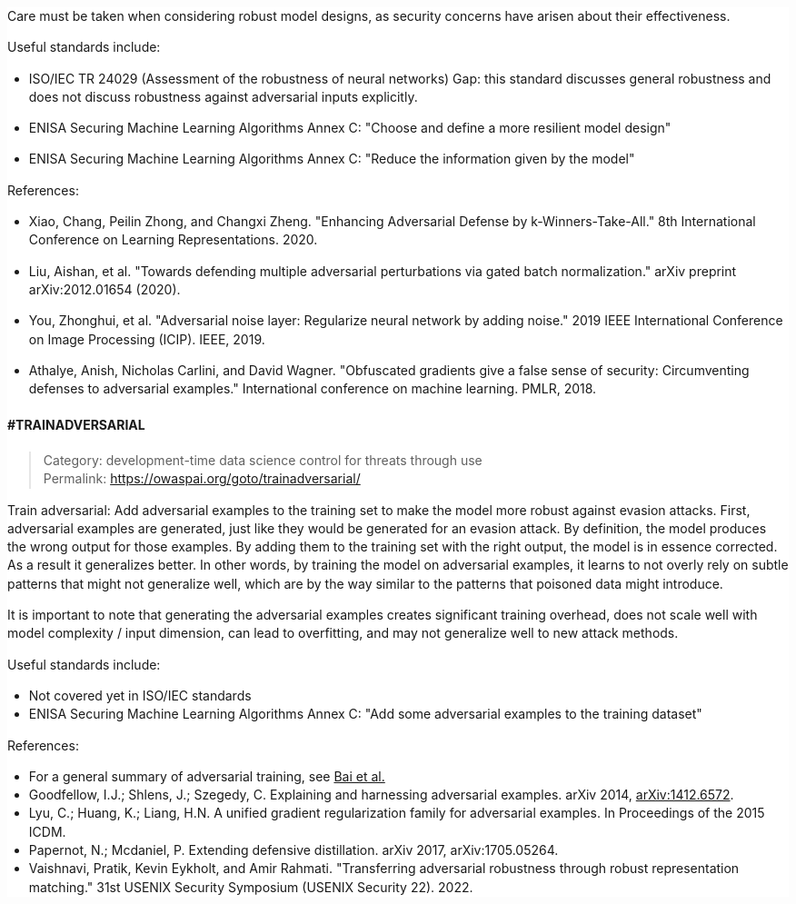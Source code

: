 Care must be taken when considering robust model designs, as security concerns have arisen about their effectiveness.

  Useful standards include:

  - ISO/IEC TR 24029 (Assessment of the robustness of neural networks) Gap: this standard discusses general robustness and does not discuss robustness against adversarial inputs explicitly.

  - ENISA Securing Machine Learning Algorithms Annex C: "Choose and define a more resilient model design"

  - ENISA Securing Machine Learning Algorithms Annex C: "Reduce the information given by the model"

  References:

  -  Xiao, Chang, Peilin Zhong, and Changxi Zheng. "Enhancing Adversarial
Defense by k-Winners-Take-All." 8th International Conference on Learning
Representations. 2020.

  - Liu, Aishan, et al. "Towards defending multiple adversarial
perturbations via gated batch normalization." arXiv preprint
arXiv:2012.01654 (2020).

  - You, Zhonghui, et al. "Adversarial noise layer: Regularize neural
network by adding noise." 2019 IEEE International Conference on Image
Processing (ICIP). IEEE, 2019.

  - Athalye, Anish, Nicholas Carlini, and David Wagner. "Obfuscated
gradients give a false sense of security: Circumventing defenses to
adversarial examples." International conference on machine learning.
PMLR, 2018.

#### #TRAINADVERSARIAL
>Category: development-time data science control for threats through use  
>Permalink: https://owaspai.org/goto/trainadversarial/

Train adversarial: Add adversarial examples to the training set to make the model more robust against evasion attacks. First, adversarial examples are generated, just like they would be generated for an evasion attack. By definition, the model produces the wrong output for those examples. By adding them to the training set with the right output, the model is in essence corrected. As a result it generalizes better. In other words, by training the model on adversarial examples, it learns to not overly rely on subtle patterns that might not generalize well, which are by the way similar to the patterns that poisoned data might introduce.

It is important to note that generating the adversarial examples creates significant training overhead, does not scale well with model complexity / input dimension, can lead to overfitting, and may not generalize well to new attack methods.

  Useful standards include:

  - Not covered yet in ISO/IEC standards
  - ENISA Securing Machine Learning Algorithms Annex C: "Add some adversarial examples to the training dataset"
  
  References:

  - For a general summary of adversarial training, see [Bai et al.](https://arxiv.org/pdf/2102.01356.pdf)
  - Goodfellow, I.J.; Shlens, J.; Szegedy, C. Explaining and harnessing adversarial examples. arXiv 2014, [arXiv:1412.6572](https://arxiv.org/abs/1412.6572).
  - Lyu, C.; Huang, K.; Liang, H.N. A unified gradient regularization family for adversarial examples. In Proceedings of the 2015 ICDM.
  - Papernot, N.; Mcdaniel, P. Extending defensive distillation. arXiv 2017, arXiv:1705.05264.
  - Vaishnavi, Pratik, Kevin Eykholt, and Amir Rahmati. "Transferring adversarial robustness through robust representation matching." 31st USENIX Security Symposium (USENIX Security 22). 2022.
